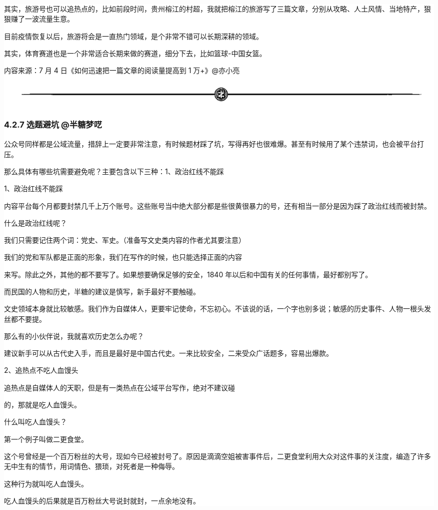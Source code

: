 其实，旅游号也可以追热点的，比如前段时间，贵州榕江的村超，我就把榕江的旅游写了三篇文章，分别从攻略、人土风情、当地特产，狠狠赚了一波流量生意。

目前疫情恢复以后，旅游将会是一直热门领域，是个非常不错可以长期深耕的领域。

其实，体育赛道也是一个非常适合长期来做的赛道，细分下去，比如篮球-中国女篮。

内容来源：7 月 4 日《如何迅速把一篇文章的阅读量提高到 1 万+》@亦小亮

![](img/f5150accb6c2ed3e7d1c43fc20b67b65.png)

### 4.2.7 选题避坑 @半糖梦呓

公众号同样都是公域流量，措辞上一定要非常注意，有时候题材踩了坑，写得再好也很难爆。甚至有时候用了某个违禁词，也会被平台打压。

那么具体有哪些坑需要避免呢？主要包含以下三种：1、政治红线不能踩

1、政治红线不能踩

内容平台每个月都要封禁几千上万个账号。这些账号当中绝大部分都是些很黄很暴力的号，还有相当一部分是因为踩了政治红线而被封禁。

什么是政治红线呢？

我们只需要记住两个词：党史、军史。（准备写文史类内容的作者尤其要注意）

我们的党和军队都是正面的形象，我们在写作的时候，也只能选择正面的内容

来写。除此之外，其他的都不要写了。如果想要确保足够的安全，1840 年以后和中国有关的任何事情，最好都别写了。

而民国的人物和历史，半糖的建议是慎写，新手最好不要触碰。

文史领域本身就比较敏感。我们作为自媒体人，更要牢记使命，不忘初心。不该说的话，一个字也别多说；敏感的历史事件、人物一根头发丝都不要提。

那么有的小伙伴说，我就喜欢历史怎么办呢？

建议新手可以从古代史入手，而且是最好是中国古代史。一来比较安全，二来受众广话题多，容易出爆款。

2、追热点不吃人血馒头

追热点是自媒体人的天职，但是有一类热点在公域平台写作，绝对不建议碰

的，那就是吃人血馒头。

什么叫吃人血馒头？

第一个例子叫做二更食堂。

这个号曾经是一个百万粉丝的大号，现如今已经被封号了。原因是滴滴空姐被害事件后，二更食堂利用大众对这件事的关注度，编造了许多无中生有的情节，用词情色、猥琐，对死者是一种侮辱。

这种行为就叫吃人血馒头。

吃人血馒头的后果就是百万粉丝大号说封就封，一点余地没有。

